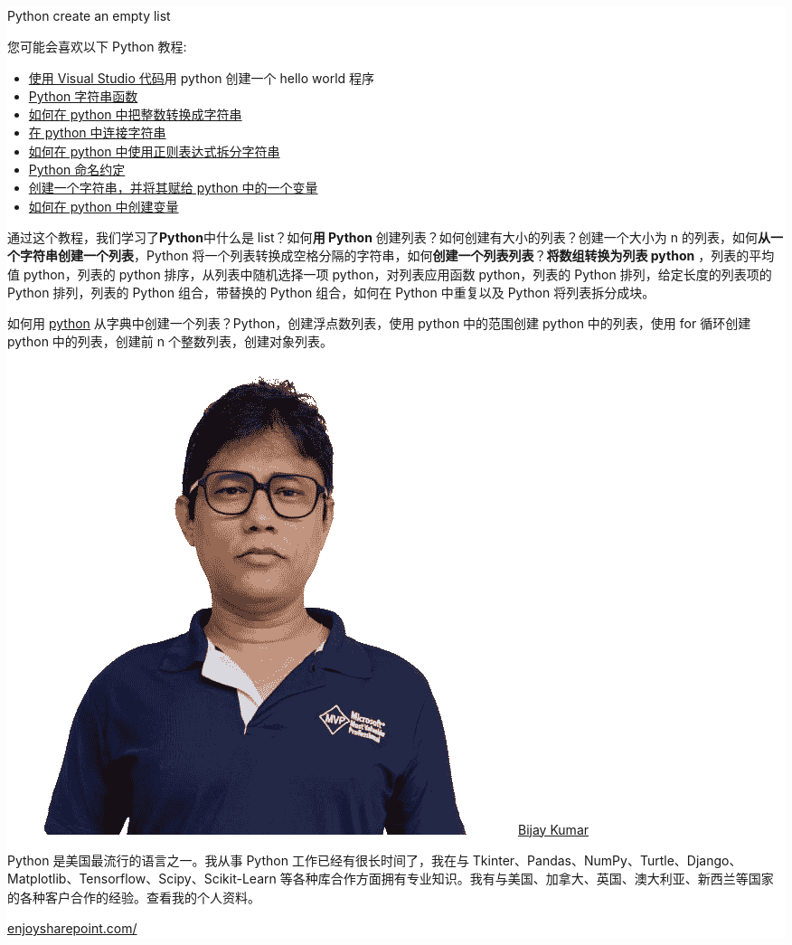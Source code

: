 Python create an empty list

您可能会喜欢以下 Python 教程:

*   [使用 Visual Studio 代码](https://pythonguides.com/python-hello-world-program/)用 python 创建一个 hello world 程序
*   [Python 字符串函数](https://pythonguides.com/string-methods-in-python/)
*   [如何在 python 中把整数转换成字符串](https://pythonguides.com/convert-an-integer-to-string-in-python/)
*   [在 python 中连接字符串](https://pythonguides.com/concatenate-strings-in-python/)
*   [如何在 python 中使用正则表达式拆分字符串](https://pythonguides.com/python-split-string-regex/)
*   [Python 命名约定](https://pythonguides.com/python-naming-conventions/)
*   [创建一个字符串，并将其赋给 python 中的一个变量](https://pythonguides.com/create-a-string-in-python/)
*   [如何在 python 中创建变量](https://pythonguides.com/create-python-variable/)

通过这个教程，我们学习了**Python**中什么是 list？如何**用 Python** 创建列表？如何创建有大小的列表？创建一个大小为 n 的列表，如何**从一个字符串创建一个列表**，Python 将一个列表转换成空格分隔的字符串，如何**创建一个列表列表**？**将数组转换为列表 python** ，列表的平均值 python，列表的 python 排序，从列表中随机选择一项 python，对列表应用函数 python，列表的 Python 排列，给定长度的列表项的 Python 排列，列表的 Python 组合，带替换的 Python 组合，如何在 Python 中重复以及 Python 将列表拆分成块。

如何用 [python](https://en.wikipedia.org/wiki/Python_(programming_language)) 从字典中创建一个列表？Python，创建浮点数列表，使用 python 中的范围创建 python 中的列表，使用 for 循环创建 python 中的列表，创建前 n 个整数列表，创建对象列表。

![Bijay Kumar MVP](img/9cb1c9117bcc4bbbaba71db8d37d76ef.png "Bijay Kumar MVP")[Bijay Kumar](https://pythonguides.com/author/fewlines4biju/)

Python 是美国最流行的语言之一。我从事 Python 工作已经有很长时间了，我在与 Tkinter、Pandas、NumPy、Turtle、Django、Matplotlib、Tensorflow、Scipy、Scikit-Learn 等各种库合作方面拥有专业知识。我有与美国、加拿大、英国、澳大利亚、新西兰等国家的各种客户合作的经验。查看我的个人资料。

[enjoysharepoint.com/](https://enjoysharepoint.com/)[](https://www.facebook.com/fewlines4biju "Facebook")[](https://www.linkedin.com/in/fewlines4biju/ "Linkedin")[](https://twitter.com/fewlines4biju "Twitter")